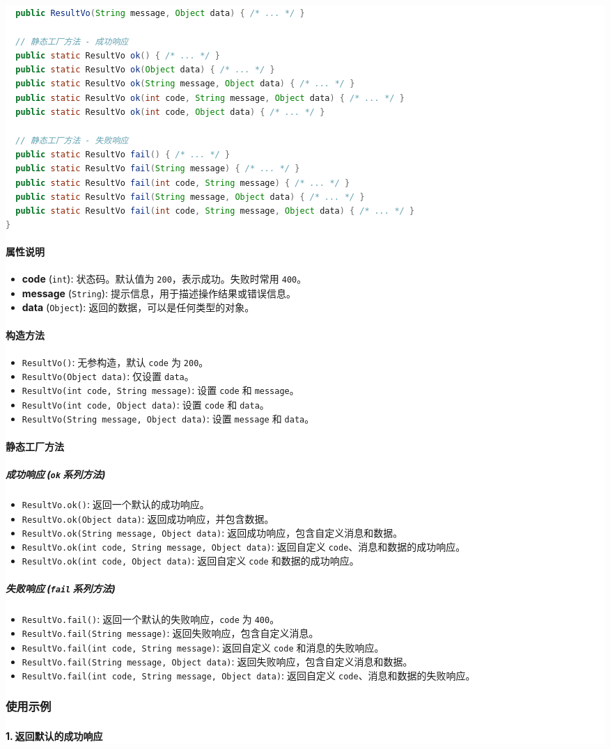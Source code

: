 ```java
  public ResultVo(String message, Object data) { /* ... */ }

  // 静态工厂方法 - 成功响应
  public static ResultVo ok() { /* ... */ }
  public static ResultVo ok(Object data) { /* ... */ }
  public static ResultVo ok(String message, Object data) { /* ... */ }
  public static ResultVo ok(int code, String message, Object data) { /* ... */ }
  public static ResultVo ok(int code, Object data) { /* ... */ }

  // 静态工厂方法 - 失败响应
  public static ResultVo fail() { /* ... */ }
  public static ResultVo fail(String message) { /* ... */ }
  public static ResultVo fail(int code, String message) { /* ... */ }
  public static ResultVo fail(String message, Object data) { /* ... */ }
  public static ResultVo fail(int code, String message, Object data) { /* ... */ }
}
```

#### 属性说明

- **code** (`int`): 状态码。默认值为 `200`，表示成功。失败时常用 `400`。
- **message** (`String`): 提示信息，用于描述操作结果或错误信息。
- **data** (`Object`): 返回的数据，可以是任何类型的对象。

#### 构造方法

- `ResultVo()`: 无参构造，默认 `code` 为 `200`。
- `ResultVo(Object data)`: 仅设置 `data`。
- `ResultVo(int code, String message)`: 设置 `code` 和 `message`。
- `ResultVo(int code, Object data)`: 设置 `code` 和 `data`。
- `ResultVo(String message, Object data)`: 设置 `message` 和 `data`。

#### 静态工厂方法

##### 成功响应 (`ok` 系列方法)

- `ResultVo.ok()`: 返回一个默认的成功响应。
- `ResultVo.ok(Object data)`: 返回成功响应，并包含数据。
- `ResultVo.ok(String message, Object data)`: 返回成功响应，包含自定义消息和数据。
- `ResultVo.ok(int code, String message, Object data)`: 返回自定义 `code`、消息和数据的成功响应。
- `ResultVo.ok(int code, Object data)`: 返回自定义 `code` 和数据的成功响应。

##### 失败响应 (`fail` 系列方法)

- `ResultVo.fail()`: 返回一个默认的失败响应，`code` 为 `400`。
- `ResultVo.fail(String message)`: 返回失败响应，包含自定义消息。
- `ResultVo.fail(int code, String message)`: 返回自定义 `code` 和消息的失败响应。
- `ResultVo.fail(String message, Object data)`: 返回失败响应，包含自定义消息和数据。
- `ResultVo.fail(int code, String message, Object data)`: 返回自定义 `code`、消息和数据的失败响应。

### 使用示例

#### 1. 返回默认的成功响应
